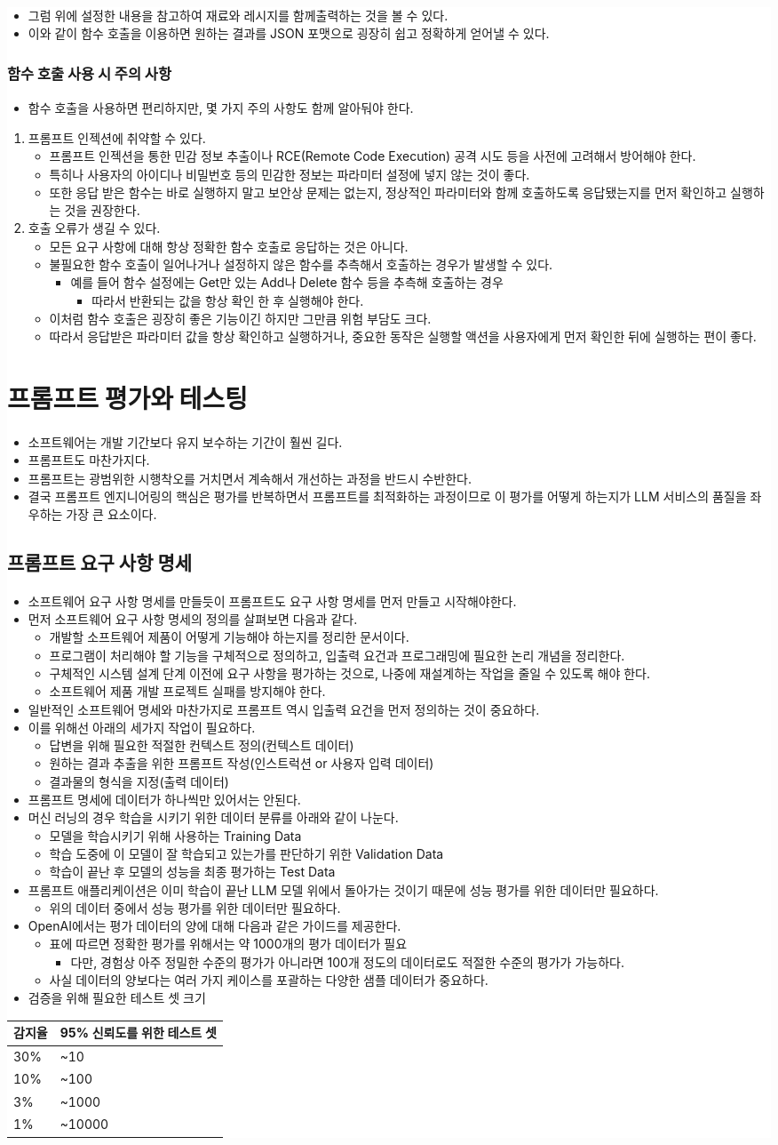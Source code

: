 - 그럼 위에 설정한 내용을 참고하여 재료와 레시지를 함께출력하는 것을 볼 수 있다.
- 이와 같이 함수 호출을 이용하면 원하는 결과를 JSON 포맷으로 굉장히 쉽고 정확하게 얻어낼 수 있다.

### 함수 호출 사용 시 주의 사항
- 함수 호출을 사용하면 편리하지만, 몇 가지 주의 사항도 함께 알아둬야 한다.

1. 프롬프트 인젝션에 취약할 수 있다.
   - 프롬프트 인젝션을 통한 민감 정보 추출이나 RCE(Remote Code Execution) 공격 시도 등을 사전에 고려해서 방어해야 한다.
   - 특히나 사용자의 아이디나 비밀번호 등의 민감한 정보는 파라미터 설정에 넣지 않는 것이 좋다.
   - 또한 응답 받은 함수는 바로 실행하지 말고 보안상 문제는 없는지, 정상적인 파라미터와 함께 호출하도록 응답됐는지를 먼저 확인하고 실행하는 것을 권장한다.
2. 호출 오류가 생길 수 있다.
   - 모든 요구 사항에 대해 항상 정확한 함수 호출로 응답하는 것은 아니다.
   - 불필요한 함수 호출이 일어나거나 설정하지 않은 함수를 추측해서 호출하는 경우가 발생할 수 있다.
     - 예를 들어 함수 설정에는 Get만 있는 Add나 Delete 함수 등을 추측해 호출하는 경우
       - 따라서 반환되는 값을 항상 확인 한 후 실행해야 한다.
   - 이처럼 함수 호출은 굉장히 좋은 기능이긴 하지만 그만큼 위험 부담도 크다.
   - 따라서 응답받은 파라미터 값을 항상 확인하고 실행하거나, 중요한 동작은 실행할  액션을 사용자에게 먼저 확인한 뒤에 실행하는 편이 좋다.

# 프롬프트 평가와 테스팅
- 소프트웨어는 개발 기간보다 유지 보수하는 기간이 훨씬 길다.
- 프롬프트도 마찬가지다.
- 프롬프트는 광범위한 시행착오를 거치면서 계속해서 개선하는 과정을 반드시 수반한다.
- 결국 프롬프트 엔지니어링의 핵심은 평가를 반복하면서 프롬프트를 최적화하는 과정이므로 이 평가를 어떻게 하는지가 LLM 서비스의 품질을 좌우하는 가장 큰 요소이다.

## 프롬프트 요구 사항 명세
- 소프트웨어 요구 사항 명세를 만들듯이 프롬프트도 요구 사항 명세를 먼저 만들고 시작해야한다.
- 먼저 소프트웨어 요구 사항 명세의 정의를 살펴보면 다음과 같다.
  - 개발할 소프트웨어 제품이 어떻게 기능해야 하는지를 정리한 문서이다.
  - 프로그램이 처리해야 할 기능을 구체적으로 정의하고, 입출력 요건과 프로그래밍에 필요한 논리 개념을 정리한다.
  - 구체적인 시스템 설계 단계 이전에 요구 사항을 평가하는 것으로, 나중에 재설계하는 작업을 줄일 수 있도록 해야 한다.
  - 소프트웨어 제품 개발 프로젝트 실패를 방지해야 한다.
- 일반적인 소프트웨어 명세와 마찬가지로 프롬프트 역시 입출력 요건을 먼저 정의하는 것이 중요하다.
- 이를 위해선 아래의 세가지 작업이 필요하다.
  - 답변을 위해 필요한 적절한 컨텍스트 정의(컨텍스트 데이터)
  - 원하는 결과 추출을 위한 프롬프트 작성(인스트럭션 or 사용자 입력 데이터)
  - 결과물의 형식을 지정(출력 데이터)
- 프롬프트 명세에 데이터가 하나씩만 있어서는 안된다.
- 머신 러닝의 경우 학습을 시키기 위한 데이터 분류를 아래와 같이 나눈다.
  - 모델을 학습시키기 위해 사용하는 Training Data
  - 학습 도중에 이 모델이 잘 학습되고 있는가를 판단하기 위한 Validation Data
  - 학습이 끝난 후 모델의 성능을 최종 평가하는 Test Data
- 프롬프트 애플리케이션은 이미 학습이 끝난 LLM 모델 위에서 돌아가는 것이기 때문에 성능 평가를 위한 데이터만 필요하다.
  - 위의 데이터 중에서 성능 평가를 위한 데이터만 필요하다.
- OpenAI에서는 평가 데이터의 양에 대해 다음과 같은 가이드를 제공한다.
  - 표에 따르면 정확한 평가를 위해서는 약 1000개의 평가 데이터가 필요
    - 다만, 경험상 아주 정밀한 수준의 평가가 아니라면 100개 정도의 데이터로도 적절한 수준의 평가가 가능하다.
  - 사실 데이터의 양보다는 여러 가지 케이스를 포괄하는 다양한 샘플 데이터가 중요하다.
- 검증을 위해 필요한 테스트 셋 크기

| 감지율 | 95% 신뢰도를 위한 테스트 셋 |
| ------ | --------------------------- |
| 30%    | ~10                         |
| 10%    | ~100                        |
| 3%     | ~1000                       |
| 1%     | ~10000                      |
